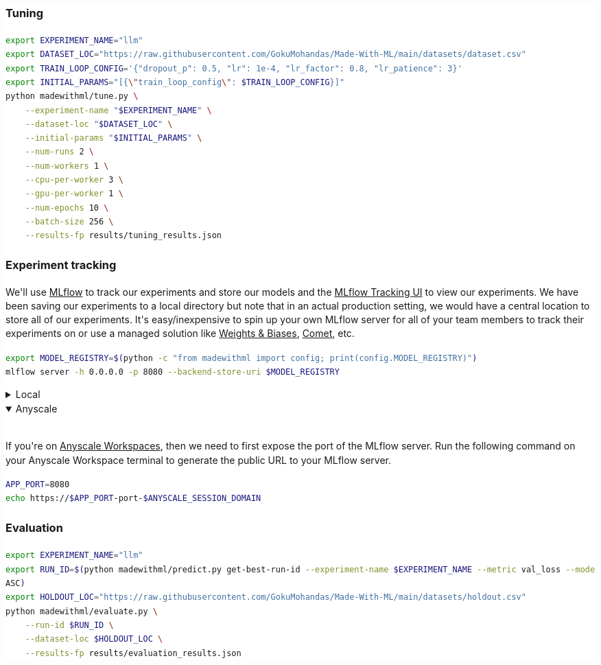### Tuning

```bash
export EXPERIMENT_NAME="llm"
export DATASET_LOC="https://raw.githubusercontent.com/GokuMohandas/Made-With-ML/main/datasets/dataset.csv"
export TRAIN_LOOP_CONFIG='{"dropout_p": 0.5, "lr": 1e-4, "lr_factor": 0.8, "lr_patience": 3}'
export INITIAL_PARAMS="[{\"train_loop_config\": $TRAIN_LOOP_CONFIG}]"
python madewithml/tune.py \
    --experiment-name "$EXPERIMENT_NAME" \
    --dataset-loc "$DATASET_LOC" \
    --initial-params "$INITIAL_PARAMS" \
    --num-runs 2 \
    --num-workers 1 \
    --cpu-per-worker 3 \
    --gpu-per-worker 1 \
    --num-epochs 10 \
    --batch-size 256 \
    --results-fp results/tuning_results.json
```

### Experiment tracking

We'll use [MLflow](https://mlflow.org/) to track our experiments and store our models and the [MLflow Tracking UI](https://www.mlflow.org/docs/latest/tracking.html#tracking-ui) to view our experiments. We have been saving our experiments to a local directory but note that in an actual production setting, we would have a central location to store all of our experiments. It's easy/inexpensive to spin up your own MLflow server for all of your team members to track their experiments on or use a managed solution like [Weights & Biases](https://wandb.ai/site), [Comet](https://www.comet.ml/), etc.

```bash
export MODEL_REGISTRY=$(python -c "from madewithml import config; print(config.MODEL_REGISTRY)")
mlflow server -h 0.0.0.0 -p 8080 --backend-store-uri $MODEL_REGISTRY
```

<details><summary>Local</summary></details>

<details open>
  <summary>Anyscale</summary><br>

If you're on <a href="https://docs.anyscale.com/develop/workspaces/get-started" target="_blank">Anyscale Workspaces</a>, then we need to first expose the port of the MLflow server. Run the following command on your Anyscale Workspace terminal to generate the public URL to your MLflow server.

```bash
APP_PORT=8080
echo https://$APP_PORT-port-$ANYSCALE_SESSION_DOMAIN
```

</details>

### Evaluation

```bash
export EXPERIMENT_NAME="llm"
export RUN_ID=$(python madewithml/predict.py get-best-run-id --experiment-name $EXPERIMENT_NAME --metric val_loss --mode ASC)
export HOLDOUT_LOC="https://raw.githubusercontent.com/GokuMohandas/Made-With-ML/main/datasets/holdout.csv"
python madewithml/evaluate.py \
    --run-id $RUN_ID \
    --dataset-loc $HOLDOUT_LOC \
    --results-fp results/evaluation_results.json
```
